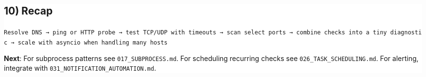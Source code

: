 
## 10) Recap
```plaintext
Resolve DNS → ping or HTTP probe → test TCP/UDP with timeouts → scan select ports → combine checks into a tiny diagnostic → scale with asyncio when handling many hosts
```

**Next**: For subprocess patterns see `017_SUBPROCESS.md`. For scheduling recurring checks see `026_TASK_SCHEDULING.md`. For alerting, integrate with `031_NOTIFICATION_AUTOMATION.md`. 